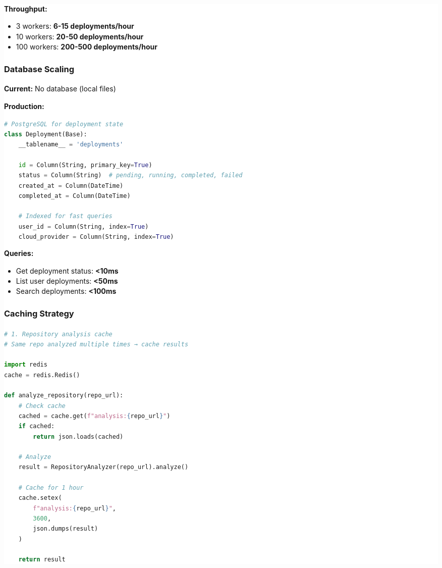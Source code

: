 **Throughput:**
- 3 workers: **6-15 deployments/hour**
- 10 workers: **20-50 deployments/hour**
- 100 workers: **200-500 deployments/hour**

### Database Scaling

**Current:** No database (local files)

**Production:**
```python
# PostgreSQL for deployment state
class Deployment(Base):
    __tablename__ = 'deployments'
    
    id = Column(String, primary_key=True)
    status = Column(String)  # pending, running, completed, failed
    created_at = Column(DateTime)
    completed_at = Column(DateTime)
    
    # Indexed for fast queries
    user_id = Column(String, index=True)
    cloud_provider = Column(String, index=True)
```

**Queries:**
- Get deployment status: **<10ms**
- List user deployments: **<50ms**
- Search deployments: **<100ms**

### Caching Strategy

```python
# 1. Repository analysis cache
# Same repo analyzed multiple times → cache results

import redis
cache = redis.Redis()

def analyze_repository(repo_url):
    # Check cache
    cached = cache.get(f"analysis:{repo_url}")
    if cached:
        return json.loads(cached)
    
    # Analyze
    result = RepositoryAnalyzer(repo_url).analyze()
    
    # Cache for 1 hour
    cache.setex(
        f"analysis:{repo_url}",
        3600,
        json.dumps(result)
    )
    
    return result
```
